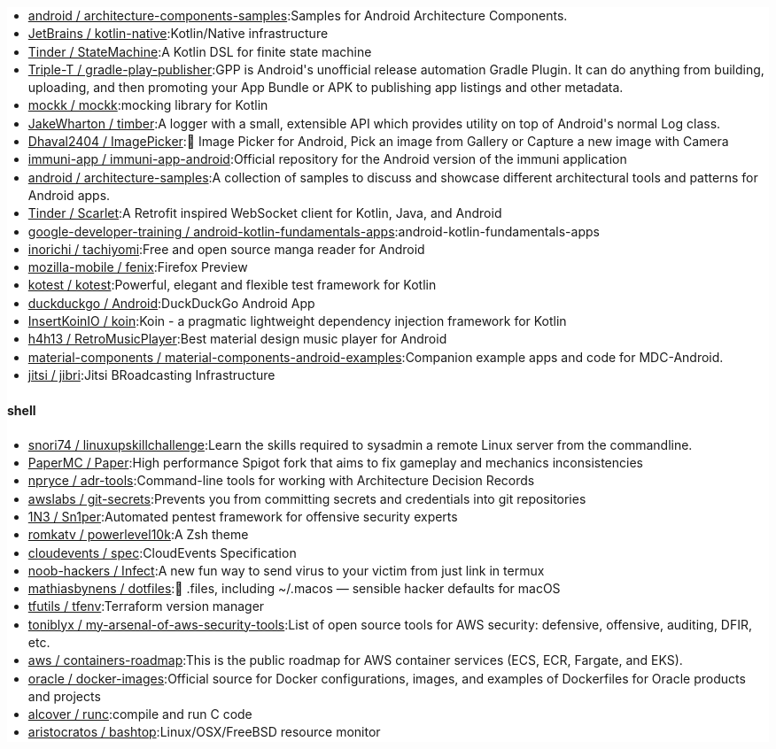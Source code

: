 * [android / architecture-components-samples](https://github.com/android/architecture-components-samples):Samples for Android Architecture Components.
* [JetBrains / kotlin-native](https://github.com/JetBrains/kotlin-native):Kotlin/Native infrastructure
* [Tinder / StateMachine](https://github.com/Tinder/StateMachine):A Kotlin DSL for finite state machine
* [Triple-T / gradle-play-publisher](https://github.com/Triple-T/gradle-play-publisher):GPP is Android's unofficial release automation Gradle Plugin. It can do anything from building, uploading, and then promoting your App Bundle or APK to publishing app listings and other metadata.
* [mockk / mockk](https://github.com/mockk/mockk):mocking library for Kotlin
* [JakeWharton / timber](https://github.com/JakeWharton/timber):A logger with a small, extensible API which provides utility on top of Android's normal Log class.
* [Dhaval2404 / ImagePicker](https://github.com/Dhaval2404/ImagePicker):📸 Image Picker for Android, Pick an image from Gallery or Capture a new image with Camera
* [immuni-app / immuni-app-android](https://github.com/immuni-app/immuni-app-android):Official repository for the Android version of the immuni application
* [android / architecture-samples](https://github.com/android/architecture-samples):A collection of samples to discuss and showcase different architectural tools and patterns for Android apps.
* [Tinder / Scarlet](https://github.com/Tinder/Scarlet):A Retrofit inspired WebSocket client for Kotlin, Java, and Android
* [google-developer-training / android-kotlin-fundamentals-apps](https://github.com/google-developer-training/android-kotlin-fundamentals-apps):android-kotlin-fundamentals-apps
* [inorichi / tachiyomi](https://github.com/inorichi/tachiyomi):Free and open source manga reader for Android
* [mozilla-mobile / fenix](https://github.com/mozilla-mobile/fenix):Firefox Preview
* [kotest / kotest](https://github.com/kotest/kotest):Powerful, elegant and flexible test framework for Kotlin
* [duckduckgo / Android](https://github.com/duckduckgo/Android):DuckDuckGo Android App
* [InsertKoinIO / koin](https://github.com/InsertKoinIO/koin):Koin - a pragmatic lightweight dependency injection framework for Kotlin
* [h4h13 / RetroMusicPlayer](https://github.com/h4h13/RetroMusicPlayer):Best material design music player for Android
* [material-components / material-components-android-examples](https://github.com/material-components/material-components-android-examples):Companion example apps and code for MDC-Android.
* [jitsi / jibri](https://github.com/jitsi/jibri):Jitsi BRoadcasting Infrastructure

#### shell
* [snori74 / linuxupskillchallenge](https://github.com/snori74/linuxupskillchallenge):Learn the skills required to sysadmin a remote Linux server from the commandline.
* [PaperMC / Paper](https://github.com/PaperMC/Paper):High performance Spigot fork that aims to fix gameplay and mechanics inconsistencies
* [npryce / adr-tools](https://github.com/npryce/adr-tools):Command-line tools for working with Architecture Decision Records
* [awslabs / git-secrets](https://github.com/awslabs/git-secrets):Prevents you from committing secrets and credentials into git repositories
* [1N3 / Sn1per](https://github.com/1N3/Sn1per):Automated pentest framework for offensive security experts
* [romkatv / powerlevel10k](https://github.com/romkatv/powerlevel10k):A Zsh theme
* [cloudevents / spec](https://github.com/cloudevents/spec):CloudEvents Specification
* [noob-hackers / Infect](https://github.com/noob-hackers/Infect):A new fun way to send virus to your victim from just link in termux
* [mathiasbynens / dotfiles](https://github.com/mathiasbynens/dotfiles):🔧 .files, including ~/.macos — sensible hacker defaults for macOS
* [tfutils / tfenv](https://github.com/tfutils/tfenv):Terraform version manager
* [toniblyx / my-arsenal-of-aws-security-tools](https://github.com/toniblyx/my-arsenal-of-aws-security-tools):List of open source tools for AWS security: defensive, offensive, auditing, DFIR, etc.
* [aws / containers-roadmap](https://github.com/aws/containers-roadmap):This is the public roadmap for AWS container services (ECS, ECR, Fargate, and EKS).
* [oracle / docker-images](https://github.com/oracle/docker-images):Official source for Docker configurations, images, and examples of Dockerfiles for Oracle products and projects
* [alcover / runc](https://github.com/alcover/runc):compile and run C code
* [aristocratos / bashtop](https://github.com/aristocratos/bashtop):Linux/OSX/FreeBSD resource monitor
